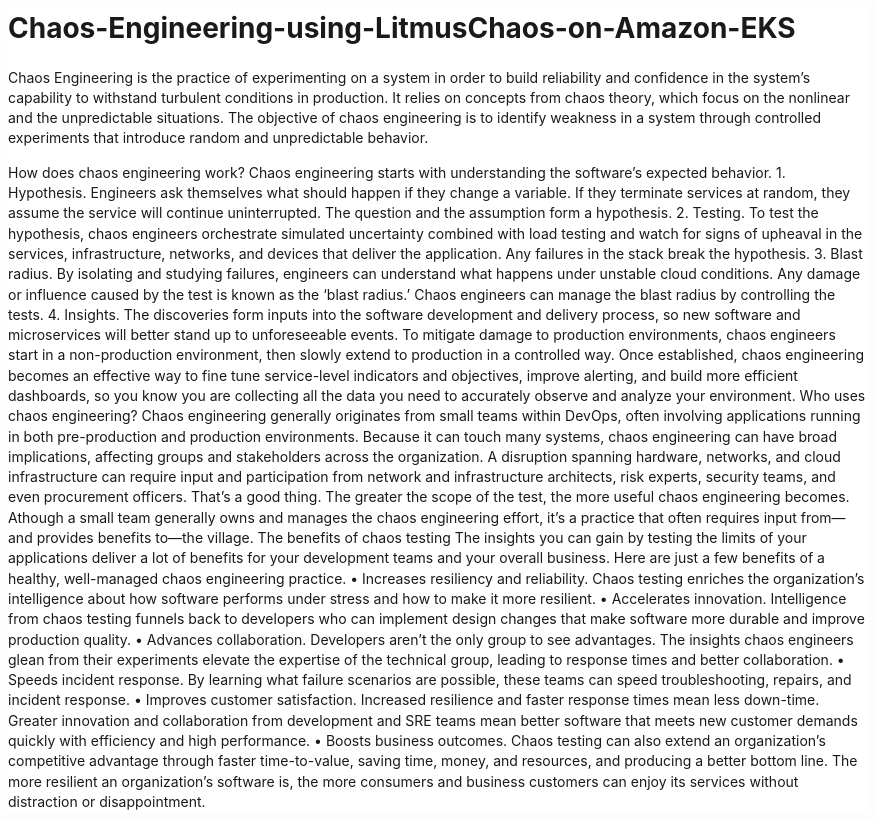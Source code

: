 # Chaos-Engineering-using-LitmusChaos-on-Amazon-EKS

Chaos Engineering is the practice of experimenting on a system in order to build reliability and confidence in the system’s capability to withstand turbulent conditions in production.  It relies on concepts from chaos theory, which focus on the nonlinear and the unpredictable situations. The objective of chaos engineering is to identify weakness in a system through controlled experiments that introduce random and unpredictable behavior.

How does chaos engineering work?
Chaos engineering starts with understanding the software’s expected behavior.
    1. Hypothesis. Engineers ask themselves what should happen if they change a variable. If they terminate services at random, they assume the service will continue uninterrupted. The question and the assumption form a hypothesis.
    2. Testing. To test the hypothesis, chaos engineers orchestrate simulated uncertainty combined with load testing and watch for signs of upheaval in the services, infrastructure, networks, and devices that deliver the application. Any failures in the stack break the hypothesis.
    3. Blast radius. By isolating and studying failures, engineers can understand what happens under unstable cloud conditions. Any damage or influence caused by the test is known as the ‘blast radius.’ Chaos engineers can manage the blast radius by controlling the tests.
    4. Insights. The discoveries form inputs into the software development and delivery process, so new software and microservices will better stand up to unforeseeable events.
To mitigate damage to production environments, chaos engineers start in a non-production environment, then slowly extend to production in a controlled way. Once established, chaos engineering becomes an effective way to fine tune service-level indicators and objectives, improve alerting, and build more efficient dashboards, so you know you are collecting all the data you need to accurately observe and analyze your environment.
Who uses chaos engineering?
Chaos engineering generally originates from small teams within DevOps, often involving applications running in both pre-production and production environments. Because it can touch many systems, chaos engineering can have broad implications, affecting groups and stakeholders across the organization.
A disruption spanning hardware, networks, and cloud infrastructure can require input and participation from network and infrastructure architects, risk experts, security teams, and even procurement officers. That’s a good thing. The greater the scope of the test, the more useful chaos engineering becomes.
Athough a small team generally owns and manages the chaos engineering effort, it’s a practice that often requires input from—and provides benefits to—the village.
The benefits of chaos testing
The insights you can gain by testing the limits of your applications deliver a lot of benefits for your development teams and your overall business. Here are just a few benefits of a healthy, well-managed chaos engineering practice.
    • Increases resiliency and reliability. Chaos testing enriches the organization’s intelligence about how software performs under stress and how to make it more resilient.
    • Accelerates innovation. Intelligence from chaos testing funnels back to developers who can implement design changes that make software more durable and improve production quality.
    • Advances collaboration. Developers aren’t the only group to see advantages. The insights chaos engineers glean from their experiments elevate the expertise of the technical group, leading to response times and better collaboration.
    • Speeds incident response. By learning what failure scenarios are possible, these teams can speed troubleshooting, repairs, and incident response.
    • Improves customer satisfaction. Increased resilience and faster response times mean less down-time. Greater innovation and collaboration from development and SRE teams mean better software that meets new customer demands quickly with efficiency and high performance.
    • Boosts business outcomes. Chaos testing can also extend an organization’s competitive advantage through faster time-to-value, saving time, money, and resources, and producing a better bottom line.
The more resilient an organization’s software is, the more consumers and business customers can enjoy its services without distraction or disappointment.
